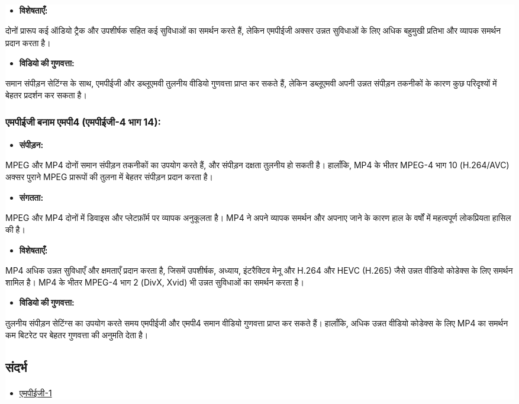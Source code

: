 - **विशेषताएँ:**

दोनों प्रारूप कई ऑडियो ट्रैक और उपशीर्षक सहित कई सुविधाओं का समर्थन करते हैं, लेकिन एमपीईजी अक्सर उन्नत सुविधाओं के लिए अधिक बहुमुखी प्रतिभा और व्यापक समर्थन प्रदान करता है।

- **विडियो की गुणवत्ता:**

समान संपीड़न सेटिंग्स के साथ, एमपीईजी और डब्लूएमवी तुलनीय वीडियो गुणवत्ता प्राप्त कर सकते हैं, लेकिन डब्लूएमवी अपनी उन्नत संपीड़न तकनीकों के कारण कुछ परिदृश्यों में बेहतर प्रदर्शन कर सकता है।

### एमपीईजी बनाम एमपी4 (एमपीईजी-4 भाग 14):

- **संपीड़न:**

MPEG और MP4 दोनों समान संपीड़न तकनीकों का उपयोग करते हैं, और संपीड़न दक्षता तुलनीय हो सकती है। हालाँकि, MP4 के भीतर MPEG-4 भाग 10 (H.264/AVC) अक्सर पुराने MPEG प्रारूपों की तुलना में बेहतर संपीड़न प्रदान करता है।

- **संगतता:**

MPEG और MP4 दोनों में डिवाइस और प्लेटफ़ॉर्म पर व्यापक अनुकूलता है। MP4 ने अपने व्यापक समर्थन और अपनाए जाने के कारण हाल के वर्षों में महत्वपूर्ण लोकप्रियता हासिल की है।

- **विशेषताएँ:**

MP4 अधिक उन्नत सुविधाएँ और क्षमताएँ प्रदान करता है, जिसमें उपशीर्षक, अध्याय, इंटरैक्टिव मेनू और H.264 और HEVC (H.265) जैसे उन्नत वीडियो कोडेक्स के लिए समर्थन शामिल है। MP4 के भीतर MPEG-4 भाग 2 (DivX, Xvid) भी उन्नत सुविधाओं का समर्थन करता है।

- **विडियो की गुणवत्ता:**

तुलनीय संपीड़न सेटिंग्स का उपयोग करते समय एमपीईजी और एमपी4 समान वीडियो गुणवत्ता प्राप्त कर सकते हैं। हालाँकि, अधिक उन्नत वीडियो कोडेक्स के लिए MP4 का समर्थन कम बिटरेट पर बेहतर गुणवत्ता की अनुमति देता है।

## संदर्भ
* [एमपीईजी-1](https://en.wikipedia.org/wiki/MPEG-1)

